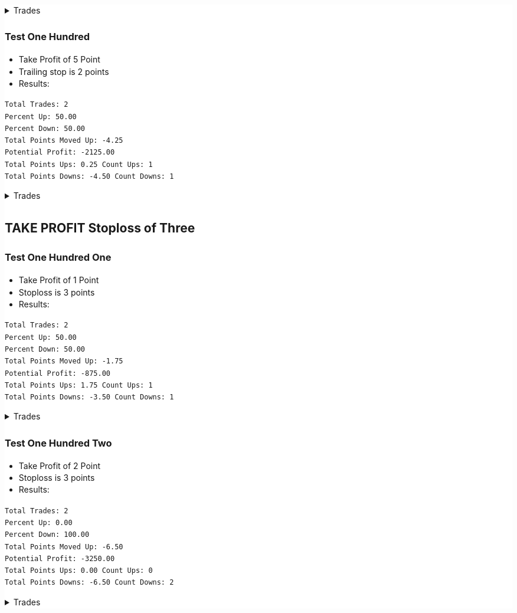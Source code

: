 
<details><summary>Trades</summary></details>

### Test One Hundred
* Take Profit of 5 Point
* Trailing stop is 2 points
* Results:
```
Total Trades: 2
Percent Up: 50.00
Percent Down: 50.00
Total Points Moved Up: -4.25
Potential Profit: -2125.00
Total Points Ups: 0.25 Count Ups: 1
Total Points Downs: -4.50 Count Downs: 1
```

<details><summary>Trades</summary></details>

## TAKE PROFIT Stoploss of Three

### Test One Hundred One
* Take Profit of 1 Point
* Stoploss is 3 points
* Results:
```
Total Trades: 2
Percent Up: 50.00
Percent Down: 50.00
Total Points Moved Up: -1.75
Potential Profit: -875.00
Total Points Ups: 1.75 Count Ups: 1
Total Points Downs: -3.50 Count Downs: 1
```

<details><summary>Trades</summary></details>

### Test One Hundred Two
* Take Profit of 2 Point
* Stoploss is 3 points
* Results:
```
Total Trades: 2
Percent Up: 0.00
Percent Down: 100.00
Total Points Moved Up: -6.50
Potential Profit: -3250.00
Total Points Ups: 0.00 Count Ups: 0
Total Points Downs: -6.50 Count Downs: 2
```

<details><summary>Trades</summary></details>
